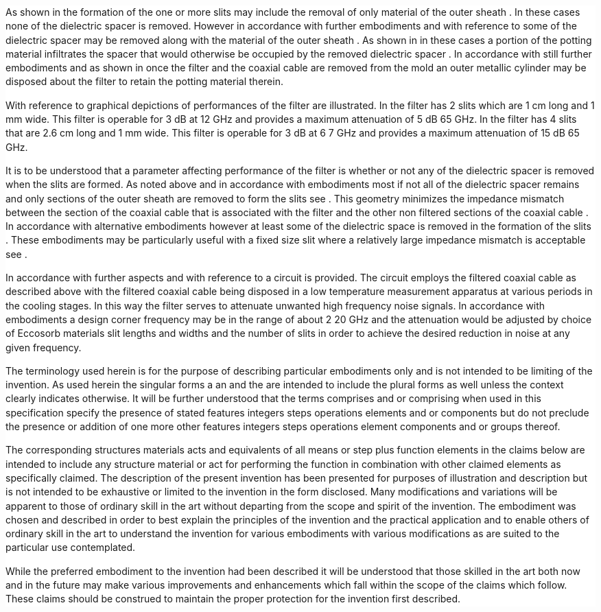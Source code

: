 As shown in the formation of the one or more slits may include the removal of only material of the outer sheath . In these cases none of the dielectric spacer is removed. However in accordance with further embodiments and with reference to some of the dielectric spacer may be removed along with the material of the outer sheath . As shown in in these cases a portion of the potting material infiltrates the spacer that would otherwise be occupied by the removed dielectric spacer . In accordance with still further embodiments and as shown in once the filter and the coaxial cable are removed from the mold an outer metallic cylinder may be disposed about the filter to retain the potting material therein.

With reference to graphical depictions of performances of the filter are illustrated. In the filter has 2 slits which are 1 cm long and 1 mm wide. This filter is operable for 3 dB at 12 GHz and provides a maximum attenuation of 5 dB 65 GHz. In the filter has 4 slits that are 2.6 cm long and 1 mm wide. This filter is operable for 3 dB at 6 7 GHz and provides a maximum attenuation of 15 dB 65 GHz.

It is to be understood that a parameter affecting performance of the filter is whether or not any of the dielectric spacer is removed when the slits are formed. As noted above and in accordance with embodiments most if not all of the dielectric spacer remains and only sections of the outer sheath are removed to form the slits see . This geometry minimizes the impedance mismatch between the section of the coaxial cable that is associated with the filter and the other non filtered sections of the coaxial cable . In accordance with alternative embodiments however at least some of the dielectric space is removed in the formation of the slits . These embodiments may be particularly useful with a fixed size slit where a relatively large impedance mismatch is acceptable see .

In accordance with further aspects and with reference to a circuit is provided. The circuit employs the filtered coaxial cable as described above with the filtered coaxial cable being disposed in a low temperature measurement apparatus at various periods in the cooling stages. In this way the filter serves to attenuate unwanted high frequency noise signals. In accordance with embodiments a design corner frequency may be in the range of about 2 20 GHz and the attenuation would be adjusted by choice of Eccosorb materials slit lengths and widths and the number of slits in order to achieve the desired reduction in noise at any given frequency.

The terminology used herein is for the purpose of describing particular embodiments only and is not intended to be limiting of the invention. As used herein the singular forms a an and the are intended to include the plural forms as well unless the context clearly indicates otherwise. It will be further understood that the terms comprises and or comprising when used in this specification specify the presence of stated features integers steps operations elements and or components but do not preclude the presence or addition of one more other features integers steps operations element components and or groups thereof.

The corresponding structures materials acts and equivalents of all means or step plus function elements in the claims below are intended to include any structure material or act for performing the function in combination with other claimed elements as specifically claimed. The description of the present invention has been presented for purposes of illustration and description but is not intended to be exhaustive or limited to the invention in the form disclosed. Many modifications and variations will be apparent to those of ordinary skill in the art without departing from the scope and spirit of the invention. The embodiment was chosen and described in order to best explain the principles of the invention and the practical application and to enable others of ordinary skill in the art to understand the invention for various embodiments with various modifications as are suited to the particular use contemplated.

While the preferred embodiment to the invention had been described it will be understood that those skilled in the art both now and in the future may make various improvements and enhancements which fall within the scope of the claims which follow. These claims should be construed to maintain the proper protection for the invention first described.

